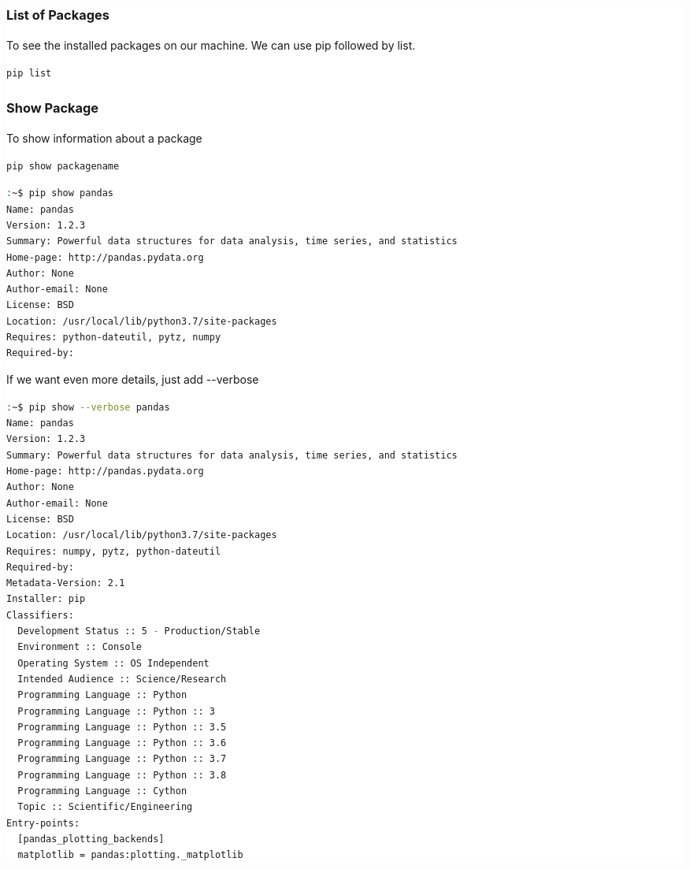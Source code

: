 ### List of Packages

To see the installed packages on our machine. We can use pip followed by list.

```sh
pip list
```

### Show Package

To show information about a package

```sh
pip show packagename
```

```sh
:~$ pip show pandas
Name: pandas
Version: 1.2.3
Summary: Powerful data structures for data analysis, time series, and statistics
Home-page: http://pandas.pydata.org
Author: None
Author-email: None
License: BSD
Location: /usr/local/lib/python3.7/site-packages
Requires: python-dateutil, pytz, numpy
Required-by:
```

If we want even more details, just add --verbose

```sh
:~$ pip show --verbose pandas
Name: pandas
Version: 1.2.3
Summary: Powerful data structures for data analysis, time series, and statistics
Home-page: http://pandas.pydata.org
Author: None
Author-email: None
License: BSD
Location: /usr/local/lib/python3.7/site-packages
Requires: numpy, pytz, python-dateutil
Required-by:
Metadata-Version: 2.1
Installer: pip
Classifiers:
  Development Status :: 5 - Production/Stable
  Environment :: Console
  Operating System :: OS Independent
  Intended Audience :: Science/Research
  Programming Language :: Python
  Programming Language :: Python :: 3
  Programming Language :: Python :: 3.5
  Programming Language :: Python :: 3.6
  Programming Language :: Python :: 3.7
  Programming Language :: Python :: 3.8
  Programming Language :: Cython
  Topic :: Scientific/Engineering
Entry-points:
  [pandas_plotting_backends]
  matplotlib = pandas:plotting._matplotlib
```
